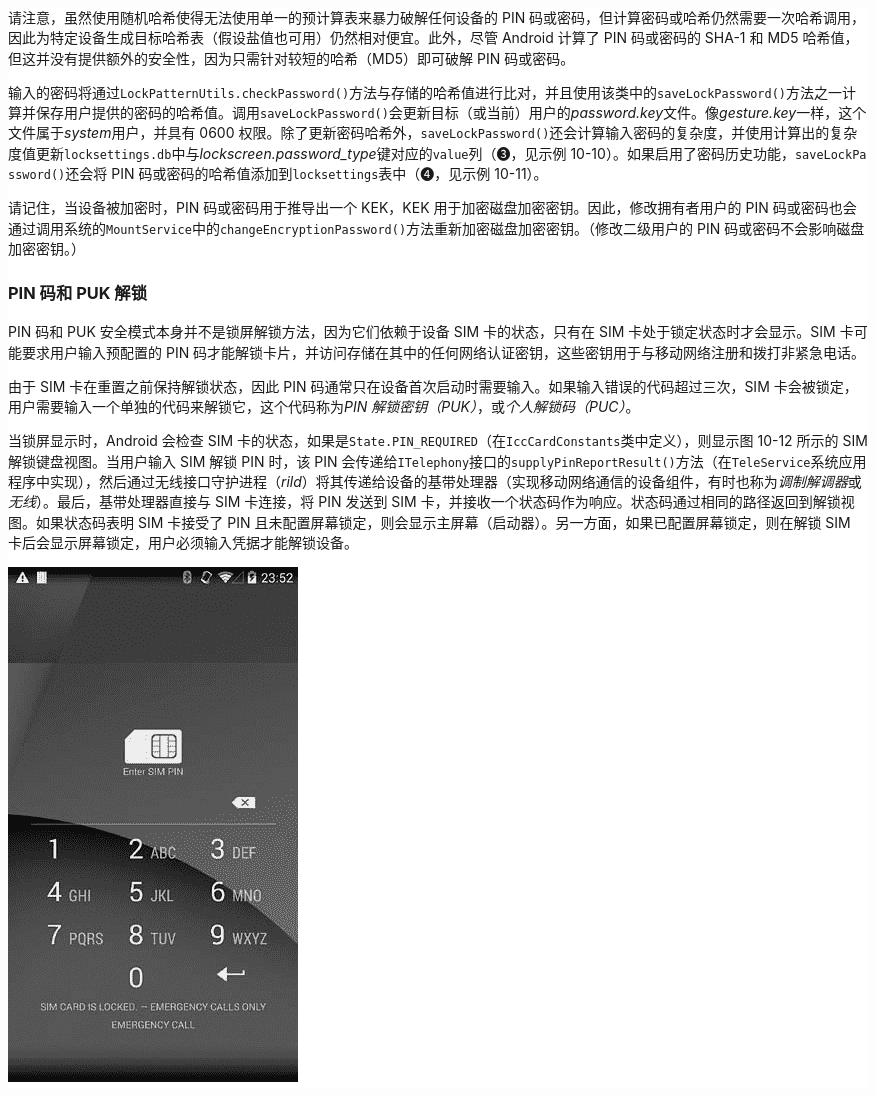 请注意，虽然使用随机哈希使得无法使用单一的预计算表来暴力破解任何设备的 PIN 码或密码，但计算密码或哈希仍然需要一次哈希调用，因此为特定设备生成目标哈希表（假设盐值也可用）仍然相对便宜。此外，尽管 Android 计算了 PIN 码或密码的 SHA-1 和 MD5 哈希值，但这并没有提供额外的安全性，因为只需针对较短的哈希（MD5）即可破解 PIN 码或密码。

输入的密码将通过`LockPatternUtils.checkPassword()`方法与存储的哈希值进行比对，并且使用该类中的`saveLockPassword()`方法之一计算并保存用户提供的密码的哈希值。调用`saveLockPassword()`会更新目标（或当前）用户的*password.key*文件。像*gesture.key*一样，这个文件属于*system*用户，并具有 0600 权限。除了更新密码哈希外，`saveLockPassword()`还会计算输入密码的复杂度，并使用计算出的复杂度值更新`locksettings.db`中与*lockscreen.password_type*键对应的`value`列（➌，见示例 10-10）。如果启用了密码历史功能，`saveLockPassword()`还会将 PIN 码或密码的哈希值添加到`locksettings`表中（➍，见示例 10-11）。

请记住，当设备被加密时，PIN 码或密码用于推导出一个 KEK，KEK 用于加密磁盘加密密钥。因此，修改拥有者用户的 PIN 码或密码也会通过调用系统的`MountService`中的`changeEncryptionPassword()`方法重新加密磁盘加密密钥。（修改二级用户的 PIN 码或密码不会影响磁盘加密密钥。）

### PIN 码和 PUK 解锁

PIN 码和 PUK 安全模式本身并不是锁屏解锁方法，因为它们依赖于设备 SIM 卡的状态，只有在 SIM 卡处于锁定状态时才会显示。SIM 卡可能要求用户输入预配置的 PIN 码才能解锁卡片，并访问存储在其中的任何网络认证密钥，这些密钥用于与移动网络注册和拨打非紧急电话。

由于 SIM 卡在重置之前保持解锁状态，因此 PIN 码通常只在设备首次启动时需要输入。如果输入错误的代码超过三次，SIM 卡会被锁定，用户需要输入一个单独的代码来解锁它，这个代码称为*PIN 解锁密钥（PUK）*，或*个人解锁码（PUC）*。

当锁屏显示时，Android 会检查 SIM 卡的状态，如果是`State.PIN_REQUIRED`（在`IccCardConstants`类中定义），则显示图 10-12 所示的 SIM 解锁键盘视图。当用户输入 SIM 解锁 PIN 时，该 PIN 会传递给`ITelephony`接口的`supplyPinReportResult()`方法（在`TeleService`系统应用程序中实现），然后通过无线接口守护进程（*rild*）将其传递给设备的基带处理器（实现移动网络通信的设备组件，有时也称为*调制解调器*或*无线*）。最后，基带处理器直接与 SIM 卡连接，将 PIN 发送到 SIM 卡，并接收一个状态码作为响应。状态码通过相同的路径返回到解锁视图。如果状态码表明 SIM 卡接受了 PIN 且未配置屏幕锁定，则会显示主屏幕（启动器）。另一方面，如果已配置屏幕锁定，则在解锁 SIM 卡后会显示屏幕锁定，用户必须输入凭据才能解锁设备。

![SIM 解锁屏幕](img/10fig12.png.jpg)
